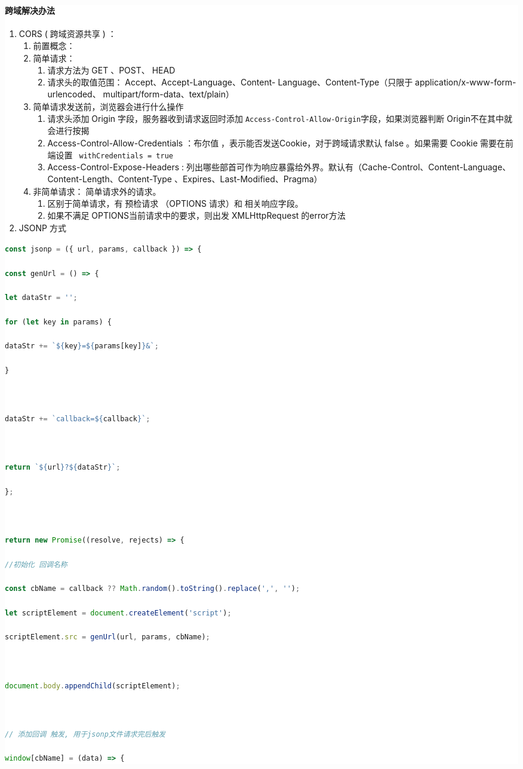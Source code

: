 #### 跨域解决办法

1. CORS ( 跨域资源共享 )  ：
   1. 前置概念：
   2. 简单请求：
      1. 请求方法为 GET 、POST、 HEAD
      2. 请求头的取值范围： Accept、Accept-Language、Content- Language、Content-Type（只限于 application/x-www-form-urlencoded、 multipart/form-data、text/plain）
   3. 简单请求发送前，浏览器会进行什么操作
      1. 请求头添加 Origin 字段，服务器收到请求返回时添加 `Access-Control-Allow-Origin`字段，如果浏览器判断 Origin不在其中就会进行按揭
      2. Access-Control-Allow-Credentials ：布尔值 ，表示能否发送Cookie，对于跨域请求默认 false 。如果需要 Cookie 需要在前端设置 `  withCredentials = true `
      3. Access-Control-Expose-Headers : 列出哪些部首可作为响应暴露给外界。默认有（Cache-Control、Content-Language、Content-Length、Content-Type 、Expires、Last-Modified、Pragma）
   4. 非简单请求： 简单请求外的请求。
      1. 区别于简单请求，有 预检请求 （OPTIONS 请求）和 相关响应字段。
      2. 如果不满足 OPTIONS当前请求中的要求，则出发 XMLHttpRequest 的error方法
2. JSONP 方式

```js
const jsonp = ({ url, params, callback }) => {

const genUrl = () => {

let dataStr = '';

for (let key in params) {

dataStr += `${key}=${params[key]}&`;

}

  

dataStr += `callback=${callback}`;

  

return `${url}?${dataStr}`;

};

  

return new Promise((resolve, rejects) => {

//初始化 回调名称

const cbName = callback ?? Math.random().toString().replace(',', '');

let scriptElement = document.createElement('script');

scriptElement.src = genUrl(url, params, cbName);

  

document.body.appendChild(scriptElement);

  

// 添加回调 触发, 用于jsonp文件请求完后触发

window[cbName] = (data) => {

```